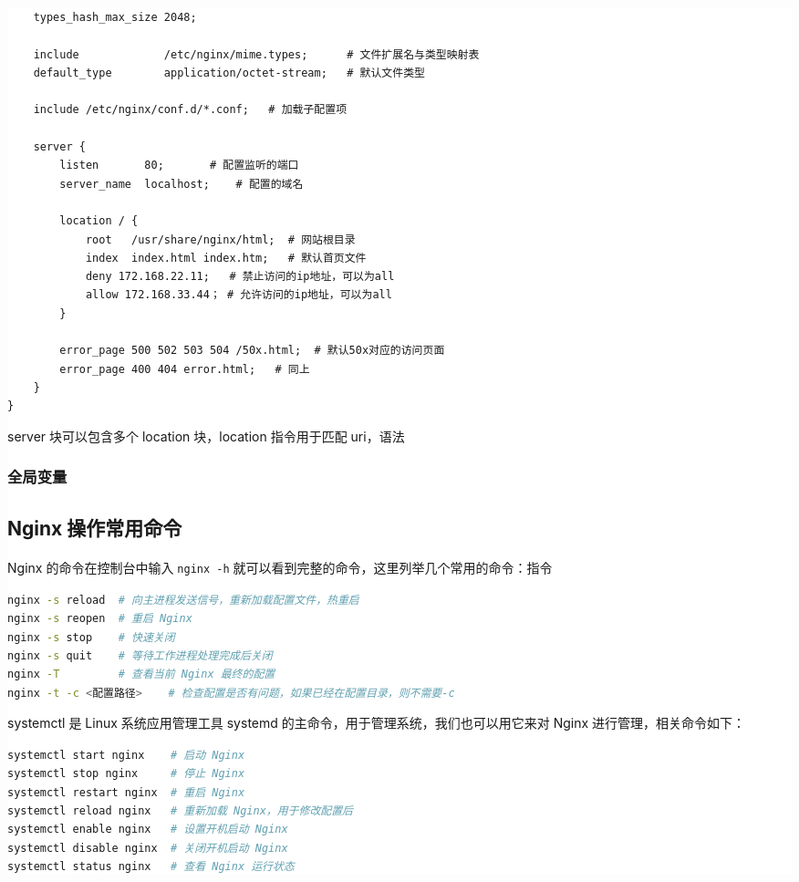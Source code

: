 ```shell
    types_hash_max_size 2048;

    include             /etc/nginx/mime.types;      # 文件扩展名与类型映射表
    default_type        application/octet-stream;   # 默认文件类型

    include /etc/nginx/conf.d/*.conf;   # 加载子配置项
    
    server {
    	listen       80;       # 配置监听的端口
    	server_name  localhost;    # 配置的域名
    	
    	location / {
    		root   /usr/share/nginx/html;  # 网站根目录
    		index  index.html index.htm;   # 默认首页文件
    		deny 172.168.22.11;   # 禁止访问的ip地址，可以为all
    		allow 172.168.33.44； # 允许访问的ip地址，可以为all
    	}
    	
    	error_page 500 502 503 504 /50x.html;  # 默认50x对应的访问页面
    	error_page 400 404 error.html;   # 同上
    }
}
```

server 块可以包含多个 location 块，location 指令用于匹配 uri，语法

```sh
```



### 全局变量

## Nginx 操作常用命令

Nginx 的命令在控制台中输入 `nginx -h` 就可以看到完整的命令，这里列举几个常用的命令：指令

```sh
nginx -s reload  # 向主进程发送信号，重新加载配置文件，热重启
nginx -s reopen	 # 重启 Nginx
nginx -s stop    # 快速关闭
nginx -s quit    # 等待工作进程处理完成后关闭
nginx -T         # 查看当前 Nginx 最终的配置
nginx -t -c <配置路径>    # 检查配置是否有问题，如果已经在配置目录，则不需要-c
```

systemctl 是 Linux 系统应用管理工具 systemd 的主命令，用于管理系统，我们也可以用它来对 Nginx 进行管理，相关命令如下：
```sh
systemctl start nginx    # 启动 Nginx
systemctl stop nginx     # 停止 Nginx
systemctl restart nginx  # 重启 Nginx
systemctl reload nginx   # 重新加载 Nginx，用于修改配置后
systemctl enable nginx   # 设置开机启动 Nginx
systemctl disable nginx  # 关闭开机启动 Nginx
systemctl status nginx   # 查看 Nginx 运行状态
```
